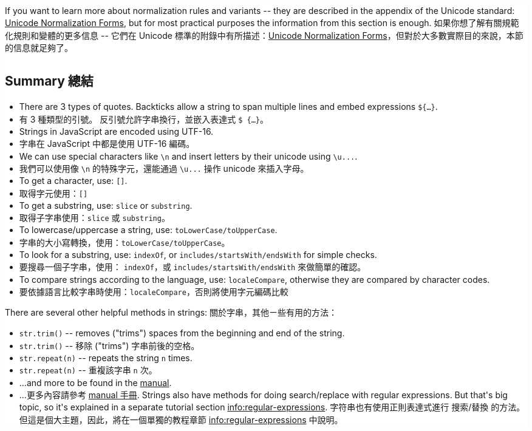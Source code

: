 If you want to learn more about normalization rules and variants -- they are described in the appendix of the Unicode standard: [Unicode Normalization Forms](http://www.unicode.org/reports/tr15/), but for most practical purposes the information from this section is enough.
如果你想了解有關規範化規則和變體的更多信息 -- 它們在 Unicode 標準的附錄中有所描述：[Unicode Normalization Forms](http://www.unicode.org/reports/tr15/)，但對於大多數實際目的來說，本節的信息就足夠了。

## Summary 總結

- There are 3 types of quotes. Backticks allow a string to span multiple lines and embed expressions `${…}`.
- 有 3 種類型的引號。 反引號允許字串換行，並嵌入表達式 `$ {…}`。
- Strings in JavaScript are encoded using UTF-16.
- 字串在 JavaScript 中都是使用 UTF-16 編碼。
- We can use special characters like `\n` and insert letters by their unicode using `\u...`.
- 我們可以使用像 `\n` 的特殊字元，還能通過 `\u...` 操作 unicode 來插入字母。
- To get a character, use: `[]`.
- 取得字元使用：`[]`
- To get a substring, use: `slice` or `substring`.
- 取得子字串使用：`slice` 或 `substring`。
- To lowercase/uppercase a string, use: `toLowerCase/toUpperCase`.
- 字串的大小寫轉換，使用：`toLowerCase/toUpperCase`。
- To look for a substring, use: `indexOf`, or `includes/startsWith/endsWith` for simple checks.
- 要搜尋一個子字串，使用： `indexOf`，或 `includes/startsWith/endsWith` 來做簡單的確認。
- To compare strings according to the language, use: `localeCompare`, otherwise they are compared by character codes.
- 要依據語言比較字串時使用：`localeCompare`，否則將使用字元編碼比較

There are several other helpful methods in strings:
關於字串，其他ㄧ些有用的方法：

- `str.trim()` -- removes ("trims") spaces from the beginning and end of the string.
- `str.trim()` -- 移除 ("trims") 字串前後的空格。
- `str.repeat(n)` -- repeats the string `n` times.
- `str.repeat(n)` -- 重複該字串 `n` 次。
- ...and more to be found in the [manual](mdn:js/String).
- ...更多內容請參考 [manual 手冊](mdn:js/String).
Strings also have methods for doing search/replace with regular expressions. But that's big topic, so it's explained in a separate tutorial section <info:regular-expressions>.
字符串也有使用正則表達式進行 搜索/替換 的方法。但這是個大主題，因此，將在一個單獨的教程章節 <info:regular-expressions> 中說明。
